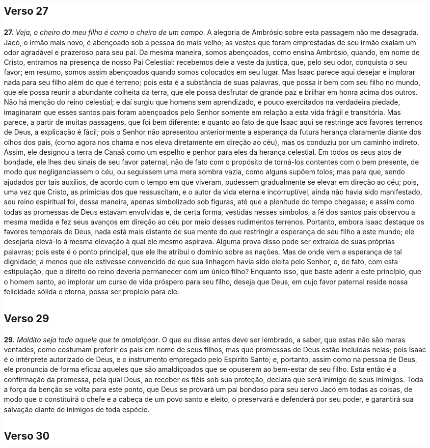 ## Verso 27
 **27.**  _Veja, o cheiro do meu filho é como o cheiro de um campo_. A alegoria de Ambrósio sobre esta passagem não me desagrada. Jacó, o irmão mais novo, é abençoado sob a pessoa do mais velho; as vestes que foram emprestadas de seu irmão exalam um odor agradável e prazeroso para seu pai. Da mesma maneira, somos abençoados, como ensina Ambrósio, quando, em nome de Cristo, entramos na presença de nosso Pai Celestial: recebemos dele a veste da justiça, que, pelo seu odor, conquista o seu favor; em resumo, somos assim abençoados quando somos colocados em seu lugar. Mas Isaac parece aqui desejar e implorar nada para seu filho além do que é terreno; pois esta é a substância de suas palavras, que possa ir bem com seu filho no mundo, que ele possa reunir a abundante colheita da terra, que ele possa desfrutar de grande paz e brilhar em honra acima dos outros. Não há menção do reino celestial; e daí surgiu que homens sem aprendizado, e pouco exercitados na verdadeira piedade, imaginaram que esses santos pais foram abençoados pelo Senhor somente em relação a esta vida frágil e transitória. Mas parece, a partir de muitas passagens, que foi bem diferente: e quanto ao fato de que Isaac aqui se restringe aos favores terrenos de Deus, a explicação é fácil; pois o Senhor não apresentou anteriormente a esperança da futura herança claramente diante dos olhos dos pais, (como agora nos chama e nos eleva diretamente em direção ao céu), mas os conduziu por um caminho indireto. Assim, ele designou a terra de Canaã como um espelho e penhor para eles da herança celestial. Em todos os seus atos de bondade, ele lhes deu sinais de seu favor paternal, não de fato com o propósito de torná-los contentes com o bem presente, de modo que negligenciassem o céu, ou seguissem uma mera sombra vazia, como alguns supõem tolos; mas para que, sendo ajudados por tais auxílios, de acordo com o tempo em que viveram, pudessem gradualmente se elevar em direção ao céu; pois, uma vez que Cristo, as primícias dos que ressuscitam, e o autor da vida eterna e incorruptível, ainda não havia sido manifestado, seu reino espiritual foi, dessa maneira, apenas simbolizado sob figuras, até que a plenitude do tempo chegasse; e assim como todas as promessas de Deus estavam envolvidas e, de certa forma, vestidas nesses símbolos, a fé dos santos pais observou a mesma medida e fez seus avanços em direção ao céu por meio desses rudimentos terrenos. Portanto, embora Isaac destaque os favores temporais de Deus, nada está mais distante de sua mente do que restringir a esperança de seu filho a este mundo; ele desejaria elevá-lo à mesma elevação à qual ele mesmo aspirava. Alguma prova disso pode ser extraída de suas próprias palavras; pois este é o ponto principal, que ele lhe atribui o domínio sobre as nações. Mas de onde vem a esperança de tal dignidade, a menos que ele estivesse convencido de que sua linhagem havia sido eleita pelo Senhor, e, de fato, com esta estipulação, que o direito do reino deveria permanecer com um único filho? Enquanto isso, que baste aderir a este princípio, que o homem santo, ao implorar um curso de vida próspero para seu filho, deseja que Deus, em cujo favor paternal reside nossa felicidade sólida e eterna, possa ser propício para ele.

## Verso 29
**29.** _Maldito seja todo aquele que te amaldiçoar_. O que eu disse antes deve ser lembrado, a saber, que estas não são meras vontades, como costumam proferir os pais em nome de seus filhos, mas que promessas de Deus estão incluídas nelas; pois Isaac é o intérprete autorizado de Deus, e o instrumento empregado pelo Espírito Santo; e, portanto, assim como na pessoa de Deus, ele pronuncia de forma eficaz aqueles que são amaldiçoados que se opuserem ao bem-estar de seu filho. Esta então é a confirmação da promessa, pela qual Deus, ao receber os fiéis sob sua proteção, declara que será inimigo de seus inimigos. Toda a força da benção se volta para este ponto, que Deus se provará um pai bondoso para seu servo Jacó em todas as coisas, de modo que o constituirá o chefe e a cabeça de um povo santo e eleito, o preservará e defenderá por seu poder, e garantirá sua salvação diante de inimigos de toda espécie.

## Verso 30